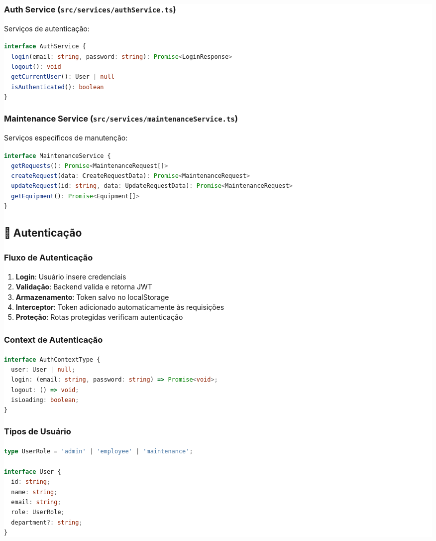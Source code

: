 ### Auth Service (`src/services/authService.ts`)

Serviços de autenticação:

```typescript
interface AuthService {
  login(email: string, password: string): Promise<LoginResponse>
  logout(): void
  getCurrentUser(): User | null
  isAuthenticated(): boolean
}
```

### Maintenance Service (`src/services/maintenanceService.ts`)

Serviços específicos de manutenção:

```typescript
interface MaintenanceService {
  getRequests(): Promise<MaintenanceRequest[]>
  createRequest(data: CreateRequestData): Promise<MaintenanceRequest>
  updateRequest(id: string, data: UpdateRequestData): Promise<MaintenanceRequest>
  getEquipment(): Promise<Equipment[]>
}
```

## 🔐 Autenticação

### Fluxo de Autenticação

1. **Login**: Usuário insere credenciais
2. **Validação**: Backend valida e retorna JWT
3. **Armazenamento**: Token salvo no localStorage
4. **Interceptor**: Token adicionado automaticamente às requisições
5. **Proteção**: Rotas protegidas verificam autenticação

### Context de Autenticação

```typescript
interface AuthContextType {
  user: User | null;
  login: (email: string, password: string) => Promise<void>;
  logout: () => void;
  isLoading: boolean;
}
```

### Tipos de Usuário

```typescript
type UserRole = 'admin' | 'employee' | 'maintenance';

interface User {
  id: string;
  name: string;
  email: string;
  role: UserRole;
  department?: string;
}
```
